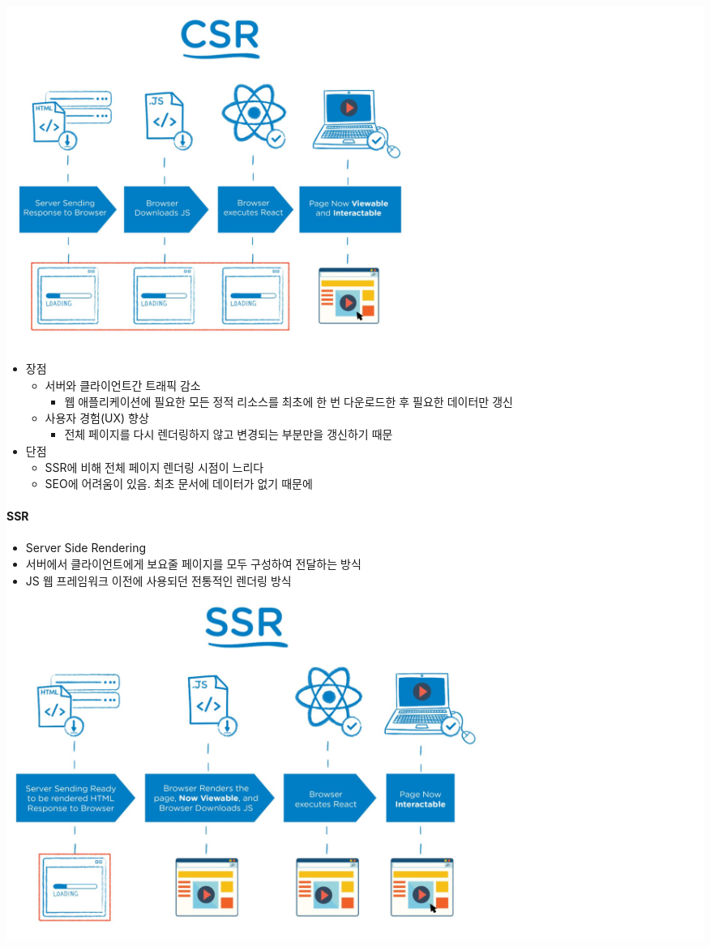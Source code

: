 ![image-20211109124045058](javascript_vue_intro.assets/image-20211109124045058.png)

- 장점
  - 서버와 클라이언트간 트래픽 감소
    - 웹 애플리케이션에 필요한 모든 정적 리소스를 최초에 한 번 다운로드한 후 필요한 데이터만 갱신
  - 사용자 경험(UX) 향상
    - 전체 페이지를 다시 렌더링하지 않고 변경되는 부분만을 갱신하기 때문
- 단점
  - SSR에 비해 전체 페이지 렌더링 시점이 느리다
  - SEO에 어려움이 있음. 최초 문서에 데이터가 없기 때문에

#### SSR

- Server Side Rendering
- 서버에서 클라이언트에게 보요줄 페이지를 모두 구성하여 전달하는 방식
- JS 웹 프레임워크 이전에 사용되던 전통적인 렌더링 방식

![image-20211109124232985](javascript_vue_intro.assets/image-20211109124232985.png)
